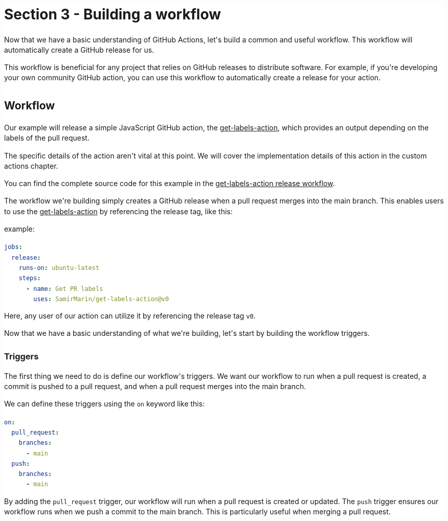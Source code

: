 # Section 3 - Building a workflow
Now that we have a basic understanding of GitHub Actions, let's build a common and useful workflow. This workflow will automatically create a GitHub release for us.

This workflow is beneficial for any project that relies on GitHub releases to distribute software. For example, if you're developing your own community GitHub action, you can use this workflow to automatically create a release for your action.

## Workflow
Our example will release a simple JavaScript GitHub action, the [get-labels-action](https://github.com/SamirMarin/get-labels-action), which provides an output depending on the labels of the pull request.

The specific details of the action aren't vital at this point. We will cover the implementation details of this action in the custom actions chapter.

You can find the complete source code for this example in the [get-labels-action release workflow](https://github.com/SamirMarin/get-labels-action/blob/main/.github/workflows/release.yaml).

The workflow we're building simply creates a GitHub release when a pull request merges into the main branch. This enables users to use the [get-labels-action](https://github.com/SamirMarin/get-labels-action) by referencing the release tag, like this:

example:
```yaml
jobs:
  release:
    runs-on: ubuntu-latest
    steps:
      - name: Get PR labels
        uses: SamirMarin/get-labels-action@v0
```

Here, any user of our action can utilize it by referencing the release tag `v0`.

Now that we have a basic understanding of what we're building, let's start by building the workflow triggers.

### Triggers
The first thing we need to do is define our workflow's triggers. We want our workflow to run when a pull request is created, a commit is pushed to a pull request, and when a pull request merges into the main branch.

We can define these triggers using the `on` keyword like this:

```yaml
on:
  pull_request:
    branches:
      - main
  push:
    branches:
      - main
```
By adding the `pull_request` trigger, our workflow will run when a pull request is created or updated. The `push` trigger ensures our workflow runs when we push a commit to the main branch. This is particularly useful when merging a pull request.
